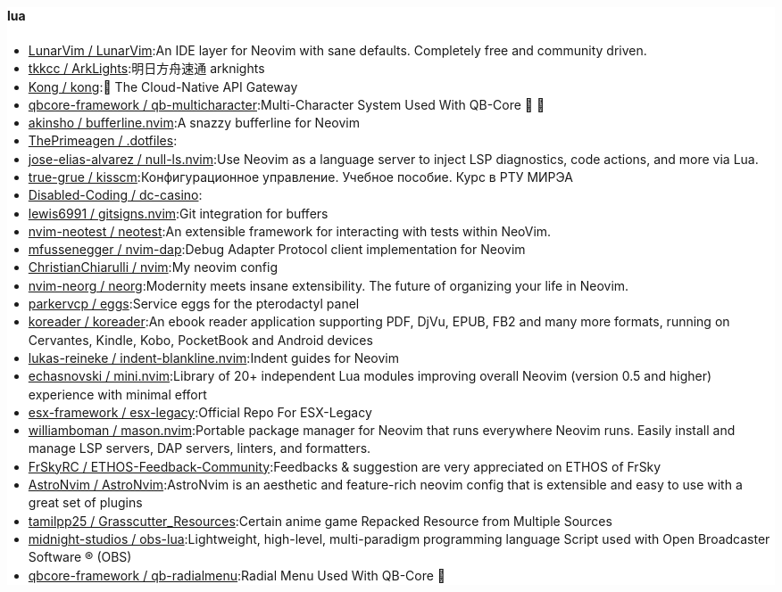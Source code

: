 #### lua
* [LunarVim / LunarVim](https://github.com/LunarVim/LunarVim):An IDE layer for Neovim with sane defaults. Completely free and community driven.
* [tkkcc / ArkLights](https://github.com/tkkcc/ArkLights):明日方舟速通 arknights
* [Kong / kong](https://github.com/Kong/kong):🦍
The Cloud-Native API Gateway
* [qbcore-framework / qb-multicharacter](https://github.com/qbcore-framework/qb-multicharacter):Multi-Character System Used With QB-Core
👨
👩
* [akinsho / bufferline.nvim](https://github.com/akinsho/bufferline.nvim):A snazzy bufferline for Neovim
* [ThePrimeagen / .dotfiles](https://github.com/ThePrimeagen/.dotfiles):
* [jose-elias-alvarez / null-ls.nvim](https://github.com/jose-elias-alvarez/null-ls.nvim):Use Neovim as a language server to inject LSP diagnostics, code actions, and more via Lua.
* [true-grue / kisscm](https://github.com/true-grue/kisscm):Конфигурационное управление. Учебное пособие. Курс в РТУ МИРЭА
* [Disabled-Coding / dc-casino](https://github.com/Disabled-Coding/dc-casino):
* [lewis6991 / gitsigns.nvim](https://github.com/lewis6991/gitsigns.nvim):Git integration for buffers
* [nvim-neotest / neotest](https://github.com/nvim-neotest/neotest):An extensible framework for interacting with tests within NeoVim.
* [mfussenegger / nvim-dap](https://github.com/mfussenegger/nvim-dap):Debug Adapter Protocol client implementation for Neovim
* [ChristianChiarulli / nvim](https://github.com/ChristianChiarulli/nvim):My neovim config
* [nvim-neorg / neorg](https://github.com/nvim-neorg/neorg):Modernity meets insane extensibility. The future of organizing your life in Neovim.
* [parkervcp / eggs](https://github.com/parkervcp/eggs):Service eggs for the pterodactyl panel
* [koreader / koreader](https://github.com/koreader/koreader):An ebook reader application supporting PDF, DjVu, EPUB, FB2 and many more formats, running on Cervantes, Kindle, Kobo, PocketBook and Android devices
* [lukas-reineke / indent-blankline.nvim](https://github.com/lukas-reineke/indent-blankline.nvim):Indent guides for Neovim
* [echasnovski / mini.nvim](https://github.com/echasnovski/mini.nvim):Library of 20+ independent Lua modules improving overall Neovim (version 0.5 and higher) experience with minimal effort
* [esx-framework / esx-legacy](https://github.com/esx-framework/esx-legacy):Official Repo For ESX-Legacy
* [williamboman / mason.nvim](https://github.com/williamboman/mason.nvim):Portable package manager for Neovim that runs everywhere Neovim runs. Easily install and manage LSP servers, DAP servers, linters, and formatters.
* [FrSkyRC / ETHOS-Feedback-Community](https://github.com/FrSkyRC/ETHOS-Feedback-Community):Feedbacks & suggestion are very appreciated on ETHOS of FrSky
* [AstroNvim / AstroNvim](https://github.com/AstroNvim/AstroNvim):AstroNvim is an aesthetic and feature-rich neovim config that is extensible and easy to use with a great set of plugins
* [tamilpp25 / Grasscutter_Resources](https://github.com/tamilpp25/Grasscutter_Resources):Certain anime game Repacked Resource from Multiple Sources
* [midnight-studios / obs-lua](https://github.com/midnight-studios/obs-lua):Lightweight, high-level, multi-paradigm programming language Script used with Open Broadcaster Software
®️
(OBS)
* [qbcore-framework / qb-radialmenu](https://github.com/qbcore-framework/qb-radialmenu):Radial Menu Used With QB-Core
🔄

